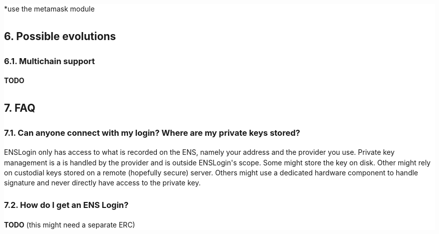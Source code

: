 \*use the metamask module

## 6. Possible evolutions

### 6.1. Multichain support

**TODO**

## 7. FAQ

### 7.1. Can anyone connect with my login? Where are my private keys stored?

ENSLogin only has access to what is recorded on the ENS, namely your address and the provider you use. Private key management is a is handled by the provider and is outside ENSLogin's scope. Some might store the key on disk. Other might rely on custodial keys stored on a remote (hopefully secure) server. Others might use a dedicated hardware component to handle signature and never directly have access to the private key.

### 7.2. How do I get an ENS Login?

**TODO** (this might need a separate ERC)
